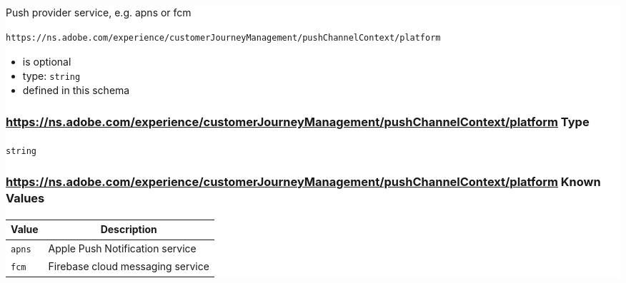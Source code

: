 Push provider service, e.g. apns or fcm

`https://ns.adobe.com/experience/customerJourneyManagement/pushChannelContext/platform`
* is optional
* type: `string`
* defined in this schema

### https://ns.adobe.com/experience/customerJourneyManagement/pushChannelContext/platform Type


`string`



### https://ns.adobe.com/experience/customerJourneyManagement/pushChannelContext/platform Known Values
| Value | Description |
|-------|-------------|
| `apns` | Apple Push Notification service |
| `fcm` | Firebase cloud messaging service |



